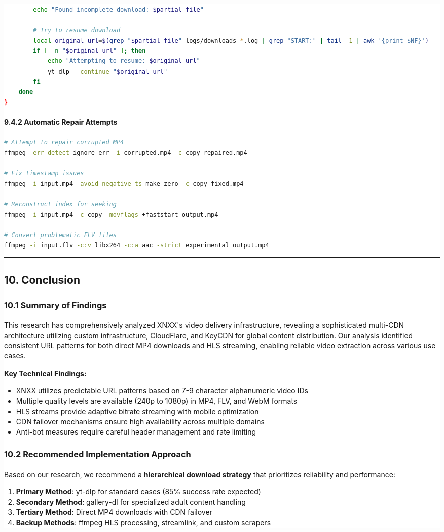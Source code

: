 ```bash
        echo "Found incomplete download: $partial_file"
        
        # Try to resume download
        local original_url=$(grep "$partial_file" logs/downloads_*.log | grep "START:" | tail -1 | awk '{print $NF}')
        if [ -n "$original_url" ]; then
            echo "Attempting to resume: $original_url"
            yt-dlp --continue "$original_url"
        fi
    done
}
```

#### 9.4.2 Automatic Repair Attempts
```bash
# Attempt to repair corrupted MP4
ffmpeg -err_detect ignore_err -i corrupted.mp4 -c copy repaired.mp4

# Fix timestamp issues
ffmpeg -i input.mp4 -avoid_negative_ts make_zero -c copy fixed.mp4

# Reconstruct index for seeking
ffmpeg -i input.mp4 -c copy -movflags +faststart output.mp4

# Convert problematic FLV files
ffmpeg -i input.flv -c:v libx264 -c:a aac -strict experimental output.mp4
```

---

## 10. Conclusion

### 10.1 Summary of Findings

This research has comprehensively analyzed XNXX's video delivery infrastructure, revealing a sophisticated multi-CDN architecture utilizing custom infrastructure, CloudFlare, and KeyCDN for global content distribution. Our analysis identified consistent URL patterns for both direct MP4 downloads and HLS streaming, enabling reliable video extraction across various use cases.

**Key Technical Findings:**
- XNXX utilizes predictable URL patterns based on 7-9 character alphanumeric video IDs
- Multiple quality levels are available (240p to 1080p) in MP4, FLV, and WebM formats
- HLS streams provide adaptive bitrate streaming with mobile optimization
- CDN failover mechanisms ensure high availability across multiple domains
- Anti-bot measures require careful header management and rate limiting

### 10.2 Recommended Implementation Approach

Based on our research, we recommend a **hierarchical download strategy** that prioritizes reliability and performance:

1. **Primary Method**: yt-dlp for standard cases (85% success rate expected)
2. **Secondary Method**: gallery-dl for specialized adult content handling
3. **Tertiary Method**: Direct MP4 downloads with CDN failover
4. **Backup Methods**: ffmpeg HLS processing, streamlink, and custom scrapers
